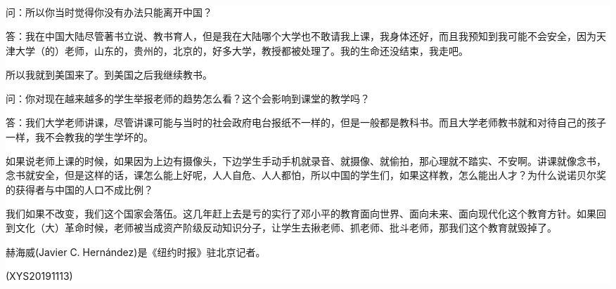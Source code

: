 问：所以你当时觉得你没有办法只能离开中国？

答：我在中国大陆尽管著书立说、教书育人，但是我在大陆哪个大学也不敢请我上课，我身体还好，而且我预知到我可能不会安全，因为天津大学（的）老师，山东的，贵州的，北京的，好多大学，教授都被处理了。我的生命还没结束，我走吧。

所以我就到美国来了。到美国之后我继续教书。

问：你对现在越来越多的学生举报老师的趋势怎么看？这个会影响到课堂的教学吗？

答：我们大学老师讲课，尽管讲课可能与当时的社会政府电台报纸不一样的，但是一般都是教科书。而且大学老师教书就和对待自己的孩子一样，我不会教我的学生学坏的。

如果说老师上课的时候，如果因为上边有摄像头，下边学生手动手机就录音、就摄像、就偷拍，那心理就不踏实、不安啊。讲课就像念书，念书就安全，但是这样的话，课怎么能上好呢，人人自危、人人都怕，所以中国的学生们，如果这样教，怎么能出人才？为什么说诺贝尔奖的获得者与中国的人口不成比例？

我们如果不改变，我们这个国家会落伍。这几年赶上去是亏的实行了邓小平的教育面向世界、面向未来、面向现代化这个教育方针。如果回到文化（大）革命时候，老师被当成资产阶级反动知识分子，让学生去揪老师、抓老师、批斗老师，那我们这个教育就毁掉了。

赫海威(Javier C. Hernández)是《纽约时报》驻北京记者。

(XYS20191113)

